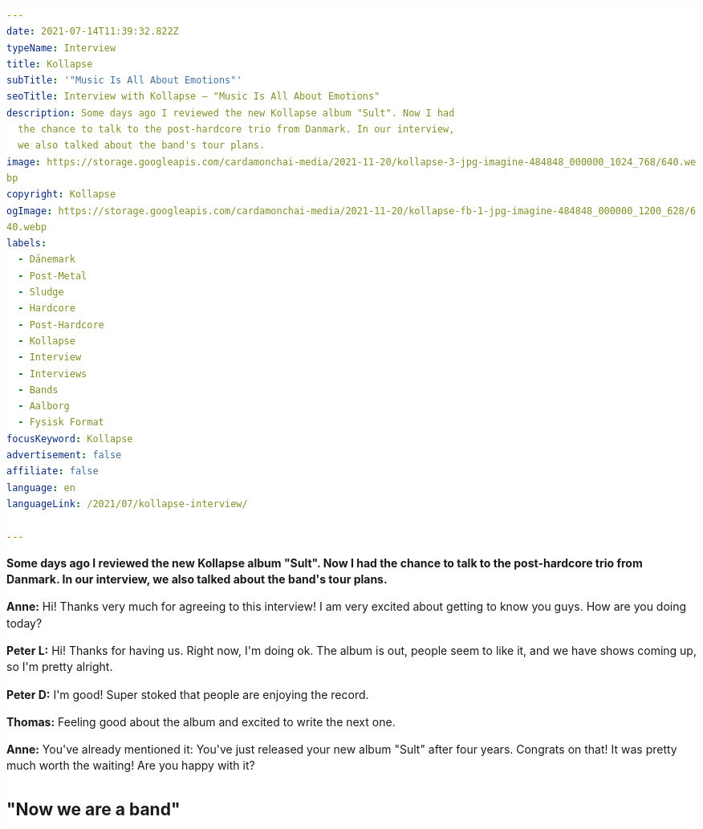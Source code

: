 ```yaml
---
date: 2021-07-14T11:39:32.822Z
typeName: Interview
title: Kollapse
subTitle: '"Music Is All About Emotions"'
seoTitle: Interview with Kollapse – "Music Is All About Emotions"
description: Some days ago I reviewed the new Kollapse album "Sult". Now I had
  the chance to talk to the post-hardcore trio from Danmark. In our interview,
  we also talked about the band's tour plans.
image: https://storage.googleapis.com/cardamonchai-media/2021-11-20/kollapse-3-jpg-imagine-484848_000000_1024_768/640.webp
copyright: Kollapse
ogImage: https://storage.googleapis.com/cardamonchai-media/2021-11-20/kollapse-fb-1-jpg-imagine-484848_000000_1200_628/640.webp
labels:
  - Dänemark
  - Post-Metal
  - Sludge
  - Hardcore
  - Post-Hardcore
  - Kollapse
  - Interview
  - Interviews
  - Bands
  - Aalborg
  - Fysisk Format
focusKeyword: Kollapse
advertisement: false
affiliate: false
language: en
languageLink: /2021/07/kollapse-interview/

---
```


**Some days ago I reviewed the new Kollapse album "Sult". Now I had the chance to talk to the post-hardcore trio from Danmark. In our interview, we also talked about the band's tour plans.**

**Anne:** Hi! Thanks very much for agreeing to this interview! I am very excited about getting to know you guys. How are you doing today?

**Peter L:** Hi! Thanks for having us. Right now, I'm doing ok. The album is out, people seem to like it, and we have shows coming up, so I'm pretty alright.

**Peter D:** I'm good! Super stoked that people are enjoying the record.

**Thomas:** Feeling good about the album and excited to write the next one.

**Anne:** You've already mentioned it: You've just released your new album "Sult" after four years. Congrats on that! It was pretty much worth the waiting! Are you happy with it?

## "Now we are a band"

